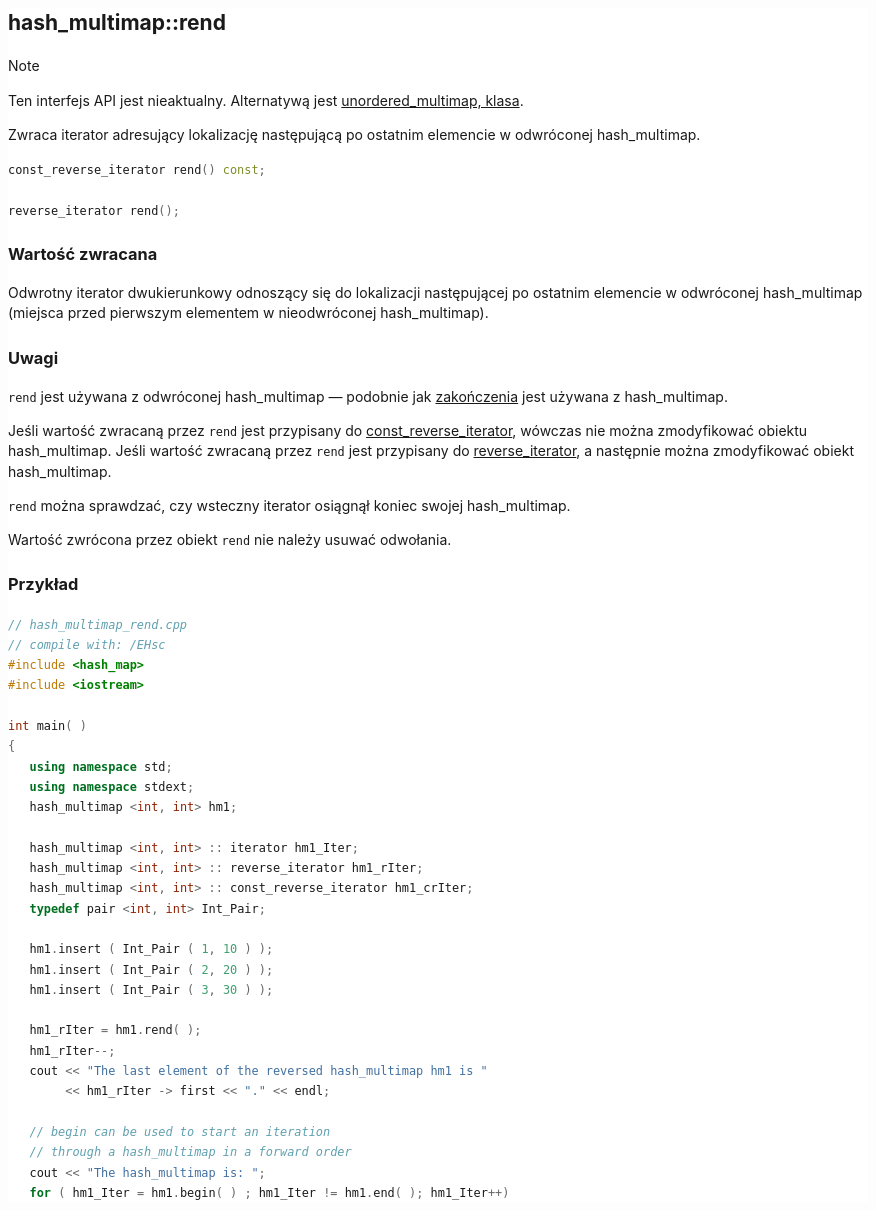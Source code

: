 ## <a name="rend"></a>  hash_multimap::rend

> [!NOTE]
> Ten interfejs API jest nieaktualny. Alternatywą jest [unordered_multimap, klasa](../standard-library/unordered-multimap-class.md).

Zwraca iterator adresujący lokalizację następującą po ostatnim elemencie w odwróconej hash_multimap.

```cpp
const_reverse_iterator rend() const;

reverse_iterator rend();
```

### <a name="return-value"></a>Wartość zwracana

Odwrotny iterator dwukierunkowy odnoszący się do lokalizacji następującej po ostatnim elemencie w odwróconej hash_multimap (miejsca przed pierwszym elementem w nieodwróconej hash_multimap).

### <a name="remarks"></a>Uwagi

`rend` jest używana z odwróconej hash_multimap — podobnie jak [zakończenia](#end) jest używana z hash_multimap.

Jeśli wartość zwracaną przez `rend` jest przypisany do [const_reverse_iterator](#const_reverse_iterator), wówczas nie można zmodyfikować obiektu hash_multimap. Jeśli wartość zwracaną przez `rend` jest przypisany do [reverse_iterator](#reverse_iterator), a następnie można zmodyfikować obiekt hash_multimap.

`rend` można sprawdzać, czy wsteczny iterator osiągnął koniec swojej hash_multimap.

Wartość zwrócona przez obiekt `rend` nie należy usuwać odwołania.

### <a name="example"></a>Przykład

```cpp
// hash_multimap_rend.cpp
// compile with: /EHsc
#include <hash_map>
#include <iostream>

int main( )
{
   using namespace std;
   using namespace stdext;
   hash_multimap <int, int> hm1;

   hash_multimap <int, int> :: iterator hm1_Iter;
   hash_multimap <int, int> :: reverse_iterator hm1_rIter;
   hash_multimap <int, int> :: const_reverse_iterator hm1_crIter;
   typedef pair <int, int> Int_Pair;

   hm1.insert ( Int_Pair ( 1, 10 ) );
   hm1.insert ( Int_Pair ( 2, 20 ) );
   hm1.insert ( Int_Pair ( 3, 30 ) );

   hm1_rIter = hm1.rend( );
   hm1_rIter--;
   cout << "The last element of the reversed hash_multimap hm1 is "
        << hm1_rIter -> first << "." << endl;

   // begin can be used to start an iteration
   // through a hash_multimap in a forward order
   cout << "The hash_multimap is: ";
   for ( hm1_Iter = hm1.begin( ) ; hm1_Iter != hm1.end( ); hm1_Iter++)
```
